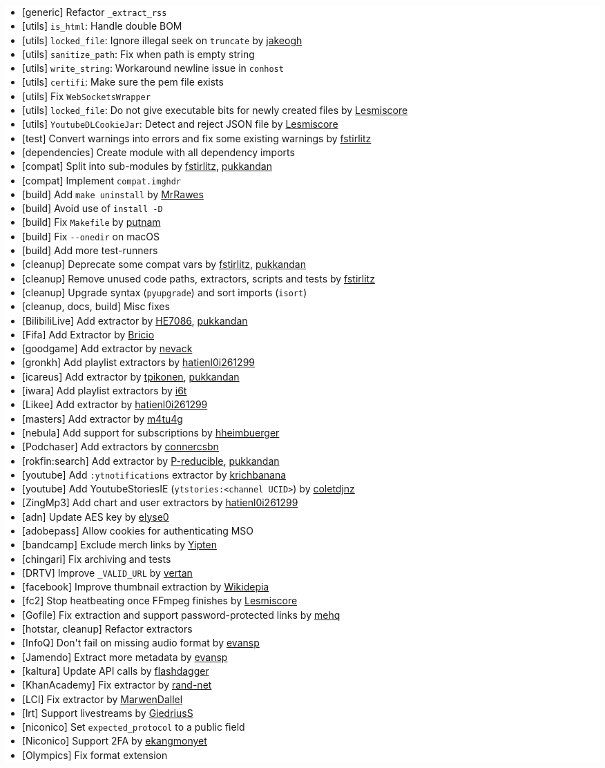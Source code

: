 * [generic] Refactor `_extract_rss`
* [utils] `is_html`: Handle double BOM
* [utils] `locked_file`: Ignore illegal seek on `truncate` by [jakeogh](https://github.com/jakeogh)
* [utils] `sanitize_path`: Fix when path is empty string
* [utils] `write_string`: Workaround newline issue in `conhost`
* [utils] `certifi`: Make sure the pem file exists
* [utils] Fix `WebSocketsWrapper`
* [utils] `locked_file`: Do not give executable bits for newly created files by [Lesmiscore](https://github.com/Lesmiscore)
* [utils] `YoutubeDLCookieJar`: Detect and reject JSON file by [Lesmiscore](https://github.com/Lesmiscore)
* [test] Convert warnings into errors and fix some existing warnings by [fstirlitz](https://github.com/fstirlitz)
* [dependencies] Create module with all dependency imports
* [compat] Split into sub-modules by [fstirlitz](https://github.com/fstirlitz), [pukkandan](https://github.com/pukkandan)
* [compat] Implement `compat.imghdr`
* [build] Add `make uninstall` by [MrRawes](https://github.com/MrRawes)
* [build] Avoid use of `install -D`
* [build] Fix `Makefile` by [putnam](https://github.com/putnam)
* [build] Fix `--onedir` on macOS
* [build] Add more test-runners
* [cleanup] Deprecate some compat vars by [fstirlitz](https://github.com/fstirlitz), [pukkandan](https://github.com/pukkandan)
* [cleanup] Remove unused code paths, extractors, scripts and tests by [fstirlitz](https://github.com/fstirlitz)
* [cleanup] Upgrade syntax (`pyupgrade`) and sort imports (`isort`)
* [cleanup, docs, build] Misc fixes
* [BilibiliLive] Add extractor by [HE7086](https://github.com/HE7086), [pukkandan](https://github.com/pukkandan)
* [Fifa] Add Extractor by [Bricio](https://github.com/Bricio)
* [goodgame] Add extractor by [nevack](https://github.com/nevack)
* [gronkh] Add playlist extractors by [hatienl0i261299](https://github.com/hatienl0i261299)
* [icareus] Add extractor by [tpikonen](https://github.com/tpikonen), [pukkandan](https://github.com/pukkandan)
* [iwara] Add playlist extractors by [i6t](https://github.com/i6t)
* [Likee] Add extractor by [hatienl0i261299](https://github.com/hatienl0i261299)
* [masters] Add extractor by [m4tu4g](https://github.com/m4tu4g)
* [nebula] Add support for subscriptions by [hheimbuerger](https://github.com/hheimbuerger)
* [Podchaser] Add extractors by [connercsbn](https://github.com/connercsbn)
* [rokfin:search] Add extractor by [P-reducible](https://github.com/P-reducible), [pukkandan](https://github.com/pukkandan)
* [youtube] Add `:ytnotifications` extractor by [krichbanana](https://github.com/krichbanana)
* [youtube] Add YoutubeStoriesIE (`ytstories:<channel UCID>`) by [coletdjnz](https://github.com/coletdjnz)
* [ZingMp3] Add chart and user extractors by [hatienl0i261299](https://github.com/hatienl0i261299)
* [adn] Update AES key by [elyse0](https://github.com/elyse0)
* [adobepass] Allow cookies for authenticating MSO
* [bandcamp] Exclude merch links by [Yipten](https://github.com/Yipten)
* [chingari] Fix archiving and tests
* [DRTV] Improve `_VALID_URL` by [vertan](https://github.com/vertan)
* [facebook] Improve thumbnail extraction by [Wikidepia](https://github.com/Wikidepia)
* [fc2] Stop heatbeating once FFmpeg finishes by [Lesmiscore](https://github.com/Lesmiscore)
* [Gofile] Fix extraction and support password-protected links by [mehq](https://github.com/mehq)
* [hotstar, cleanup] Refactor extractors
* [InfoQ] Don't fail on missing audio format by [evansp](https://github.com/evansp)
* [Jamendo] Extract more metadata by [evansp](https://github.com/evansp)
* [kaltura] Update API calls by [flashdagger](https://github.com/flashdagger)
* [KhanAcademy] Fix extractor by [rand-net](https://github.com/rand-net)
* [LCI] Fix extractor by [MarwenDallel](https://github.com/MarwenDallel)
* [lrt] Support livestreams by [GiedriusS](https://github.com/GiedriusS)
* [niconico] Set `expected_protocol` to a public field
* [Niconico] Support 2FA by [ekangmonyet](https://github.com/ekangmonyet)
* [Olympics] Fix format extension
